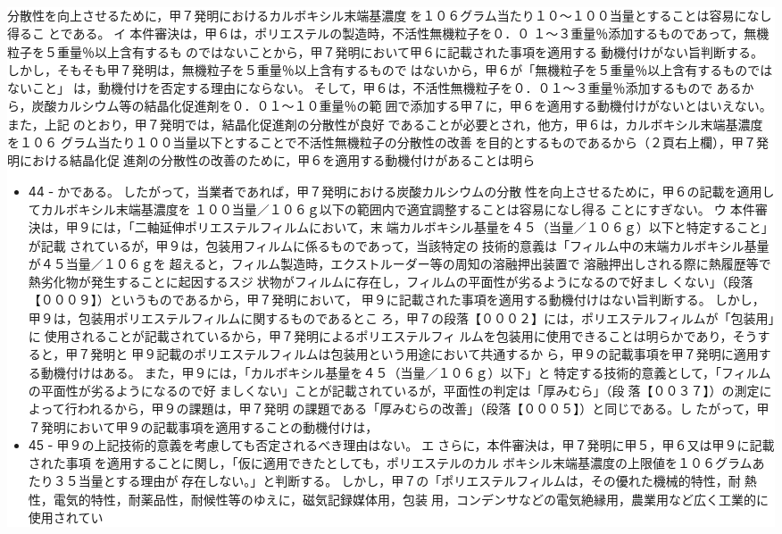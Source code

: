 分散性を向上させるために，甲７発明におけるカルボキシル末端基濃度
を１０６グラム当たり１０～１００当量とすることは容易になし得るこ
とである。 
    イ 本件審決は，甲６は，ポリエステルの製造時，不活性無機粒子を０．０
１～３重量％添加するものであって，無機粒子を５重量％以上含有するも
のではないことから，甲７発明において甲６に記載された事項を適用する
動機付けがない旨判断する。 
      しかし，そもそも甲７発明は，無機粒子を５重量％以上含有するもので
はないから，甲６が「無機粒子を５重量％以上含有するものではないこと」
は，動機付けを否定する理由にならない。 
      そして，甲６は，不活性無機粒子を０．０１～３重量％添加するもので
あるから，炭酸カルシウム等の結晶化促進剤を０．０１～１０重量％の範
囲で添加する甲７に，甲６を適用する動機付けがないとはいえない。 
また，上記 のとおり，甲７発明では，結晶化促進剤の分散性が良好
であることが必要とされ，他方，甲６は，カルボキシル末端基濃度を１０６
グラム当たり１００当量以下とすることで不活性無機粒子の分散性の改善
を目的とするものであるから（２頁右上欄），甲７発明における結晶化促
進剤の分散性の改善のために，甲６を適用する動機付けがあることは明ら
- 44 - 
かである。 
したがって，当業者であれば，甲７発明における炭酸カルシウムの分散
性を向上させるために，甲６の記載を適用してカルボキシル末端基濃度を
１００当量／１０６ｇ以下の範囲内で適宜調整することは容易になし得る
ことにすぎない。 
ウ 本件審決は，甲９には，「二軸延伸ポリエステルフィルムにおいて，末
端カルボキシル基量を４５（当量／１０６ｇ）以下と特定すること」が記載
されているが，甲９は，包装用フィルムに係るものであって，当該特定の
技術的意義は「フィルム中の末端カルボキシル基量が４５当量／１０６ｇを
超えると，フィルム製造時，エクストルーダー等の周知の溶融押出装置で
溶融押出しされる際に熱履歴等で熱劣化物が発生することに起因するスジ
状物がフィルムに存在し，フィルムの平面性が劣るようになるので好まし
くない」（段落【０００９】）というものであるから，甲７発明において，
甲９に記載された事項を適用する動機付けはない旨判断する。 
  しかし，甲９は，包装用ポリエステルフィルムに関するものであるとこ
ろ，甲７の段落【０００２】には，ポリエステルフィルムが「包装用」に
使用されることが記載されているから，甲７発明によるポリエステルフィ
ルムを包装用に使用できることは明らかであり，そうすると，甲７発明と
甲９記載のポリエステルフィルムは包装用という用途において共通するか
ら，甲９の記載事項を甲７発明に適用する動機付けはある。 
また，甲９には，「カルボキシル基量を４５（当量／１０６ｇ）以下」と
特定する技術的意義として，「フィルムの平面性が劣るようになるので好
ましくない」ことが記載されているが，平面性の判定は「厚みむら」（段
落【００３７】）の測定によって行われるから，甲９の課題は，甲７発明
の課題である「厚みむらの改善」（段落【０００５】）と同じである。し
たがって，甲７発明において甲９の記載事項を適用することの動機付けは，
- 45 - 
甲９の上記技術的意義を考慮しても否定されるべき理由はない。 
エ さらに，本件審決は，甲７発明に甲５，甲６又は甲９に記載された事項
を適用することに関し，「仮に適用できたとしても，ポリエステルのカル
ボキシル末端基濃度の上限値を１０６グラムあたり３５当量とする理由が
存在しない。」と判断する。 
しかし，甲７の「ポリエステルフィルムは，その優れた機械的特性，耐
熱性，電気的特性，耐薬品性，耐候性等のゆえに，磁気記録媒体用，包装
用，コンデンサなどの電気絶縁用，農業用など広く工業的に使用されてい
